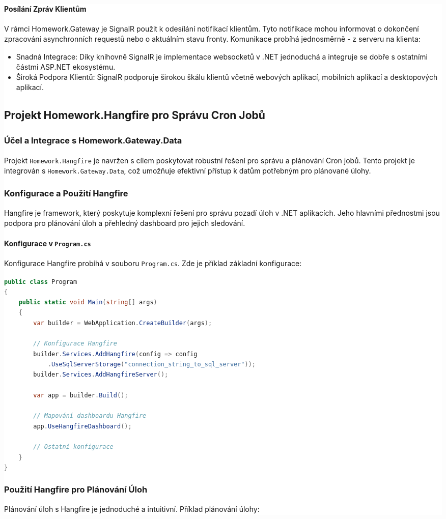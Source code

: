 #### Posílání Zpráv Klientům
V rámci Homework.Gateway je SignalR použit k odesílání notifikací klientům. Tyto notifikace mohou informovat o dokončení zpracování asynchronních requestů nebo o aktuálním stavu fronty. Komunikace probíhá jednosměrně - z serveru na klienta:

- Snadná Integrace: Díky knihovně SignalR je implementace websocketů v .NET jednoduchá a integruje se dobře s ostatními částmi ASP.NET ekosystému.
- Široká Podpora Klientů: SignalR podporuje širokou škálu klientů včetně webových aplikací, mobilních aplikací a desktopových aplikací.


## Projekt Homework.Hangfire pro Správu Cron Jobů

### Účel a Integrace s Homework.Gateway.Data

Projekt `Homework.Hangfire` je navržen s cílem poskytovat robustní řešení pro správu a plánování Cron jobů. Tento projekt je integrován s `Homework.Gateway.Data`, což umožňuje efektivní přístup k datům potřebným pro plánované úlohy.

### Konfigurace a Použití Hangfire

Hangfire je framework, který poskytuje komplexní řešení pro správu pozadí úloh v .NET aplikacích. Jeho hlavními přednostmi jsou podpora pro plánování úloh a přehledný dashboard pro jejich sledování.

#### Konfigurace v `Program.cs`

Konfigurace Hangfire probíhá v souboru `Program.cs`. Zde je příklad základní konfigurace:

```csharp
public class Program
{
    public static void Main(string[] args)
    {
        var builder = WebApplication.CreateBuilder(args);

        // Konfigurace Hangfire
        builder.Services.AddHangfire(config => config
            .UseSqlServerStorage("connection_string_to_sql_server"));
        builder.Services.AddHangfireServer();

        var app = builder.Build();

        // Mapování dashboardu Hangfire
        app.UseHangfireDashboard();
        
        // Ostatní konfigurace
    }
}
```

### Použití Hangfire pro Plánování Úloh
Plánování úloh s Hangfire je jednoduché a intuitivní. Příklad plánování úlohy:
